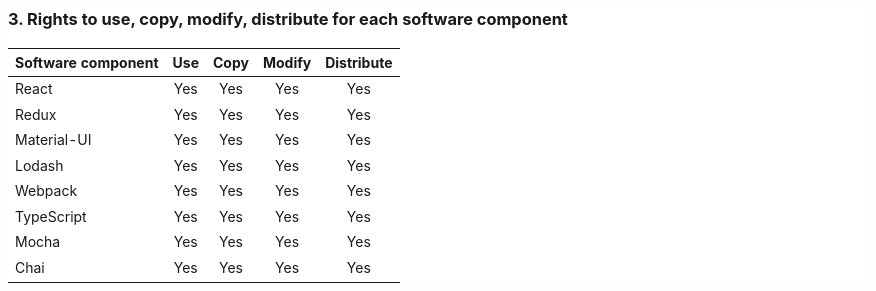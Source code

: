 ### 3. Rights to use, copy, modify, distribute for each software component

| Software component | Use | Copy | Modify | Distribute |
| --- | :---: | :---: | :---: | :---: |
| React | Yes | Yes | Yes | Yes |
| Redux | Yes | Yes | Yes | Yes |
| Material-UI | Yes | Yes | Yes | Yes |
| Lodash | Yes | Yes | Yes | Yes |
| Webpack | Yes | Yes | Yes | Yes |
| TypeScript | Yes | Yes | Yes | Yes |
| Mocha | Yes | Yes | Yes | Yes |
| Chai | Yes | Yes | Yes | Yes |
